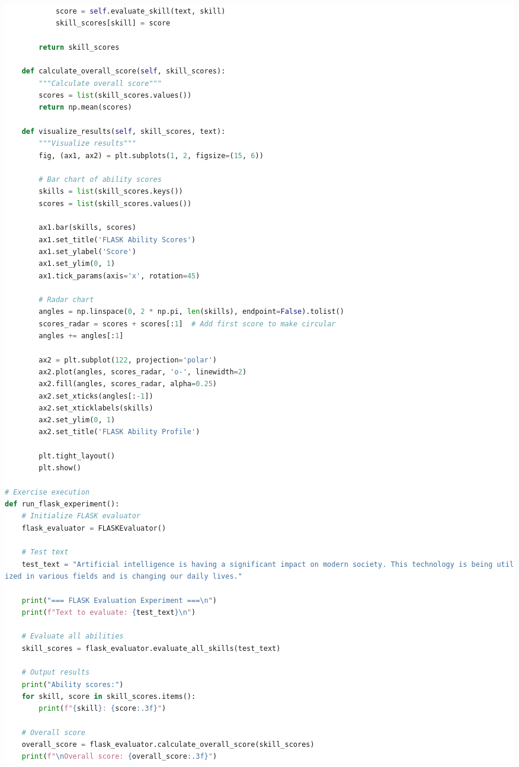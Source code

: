 ```python
            score = self.evaluate_skill(text, skill)
            skill_scores[skill] = score

        return skill_scores

    def calculate_overall_score(self, skill_scores):
        """Calculate overall score"""
        scores = list(skill_scores.values())
        return np.mean(scores)

    def visualize_results(self, skill_scores, text):
        """Visualize results"""
        fig, (ax1, ax2) = plt.subplots(1, 2, figsize=(15, 6))

        # Bar chart of ability scores
        skills = list(skill_scores.keys())
        scores = list(skill_scores.values())

        ax1.bar(skills, scores)
        ax1.set_title('FLASK Ability Scores')
        ax1.set_ylabel('Score')
        ax1.set_ylim(0, 1)
        ax1.tick_params(axis='x', rotation=45)

        # Radar chart
        angles = np.linspace(0, 2 * np.pi, len(skills), endpoint=False).tolist()
        scores_radar = scores + scores[:1]  # Add first score to make circular
        angles += angles[:1]

        ax2 = plt.subplot(122, projection='polar')
        ax2.plot(angles, scores_radar, 'o-', linewidth=2)
        ax2.fill(angles, scores_radar, alpha=0.25)
        ax2.set_xticks(angles[:-1])
        ax2.set_xticklabels(skills)
        ax2.set_ylim(0, 1)
        ax2.set_title('FLASK Ability Profile')

        plt.tight_layout()
        plt.show()

# Exercise execution
def run_flask_experiment():
    # Initialize FLASK evaluator
    flask_evaluator = FLASKEvaluator()

    # Test text
    test_text = "Artificial intelligence is having a significant impact on modern society. This technology is being utilized in various fields and is changing our daily lives."

    print("=== FLASK Evaluation Experiment ===\n")
    print(f"Text to evaluate: {test_text}\n")

    # Evaluate all abilities
    skill_scores = flask_evaluator.evaluate_all_skills(test_text)

    # Output results
    print("Ability scores:")
    for skill, score in skill_scores.items():
        print(f"{skill}: {score:.3f}")

    # Overall score
    overall_score = flask_evaluator.calculate_overall_score(skill_scores)
    print(f"\nOverall score: {overall_score:.3f}")
```